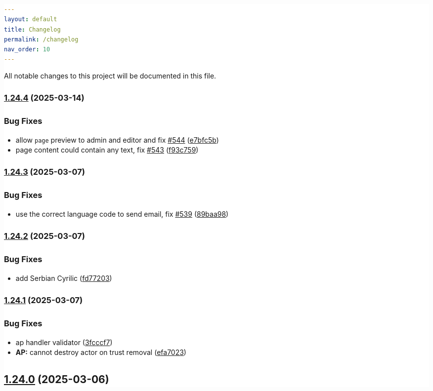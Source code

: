 ```yaml
---
layout: default
title: Changelog
permalink: /changelog
nav_order: 10
---
```


All notable changes to this project will be documented in this file.


### [1.24.4](https://framagit.org/les/gancio/compare/v1.24.3...v1.24.4) (2025-03-14)


### Bug Fixes

* allow `page` preview to admin and editor and fix [#544](https://framagit.org/les/gancio/issues/544) ([e7bfc5b](https://framagit.org/les/gancio/commit/e7bfc5b81c150cd8494ed80591e725852184e5f0))
* page content could contain any text, fix [#543](https://framagit.org/les/gancio/issues/543) ([f93c759](https://framagit.org/les/gancio/commit/f93c759421e7ff0c16b2a20ccd618ad1f298ef9a))

### [1.24.3](https://framagit.org/les/gancio/compare/v1.24.2...v1.24.3) (2025-03-07)


### Bug Fixes

* use the correct language code to send email, fix [#539](https://framagit.org/les/gancio/issues/539) ([89baa98](https://framagit.org/les/gancio/commit/89baa98527202a85ce69eba1b7d70d6c7a803b30))

### [1.24.2](https://framagit.org/les/gancio/compare/v1.24.1...v1.24.2) (2025-03-07)


### Bug Fixes

* add Serbian Cyrilic ([fd77203](https://framagit.org/les/gancio/commit/fd772030d745f2a3a8c2fa9b8391cad5069a0857))

### [1.24.1](https://framagit.org/les/gancio/compare/v1.24.0...v1.24.1) (2025-03-07)


### Bug Fixes

* ap handler validator ([3fcccf7](https://framagit.org/les/gancio/commit/3fcccf72b38a6a4d359bacf114c649490b90416d))
* **AP:** cannot destroy actor on trust removal ([efa7023](https://framagit.org/les/gancio/commit/efa7023ac9239cf43b33ffb3e21bafd18f8ba6e2))


## [1.24.0](https://framagit.org/les/gancio/compare/v1.23.1...v1.24.0) (2025-03-06)
